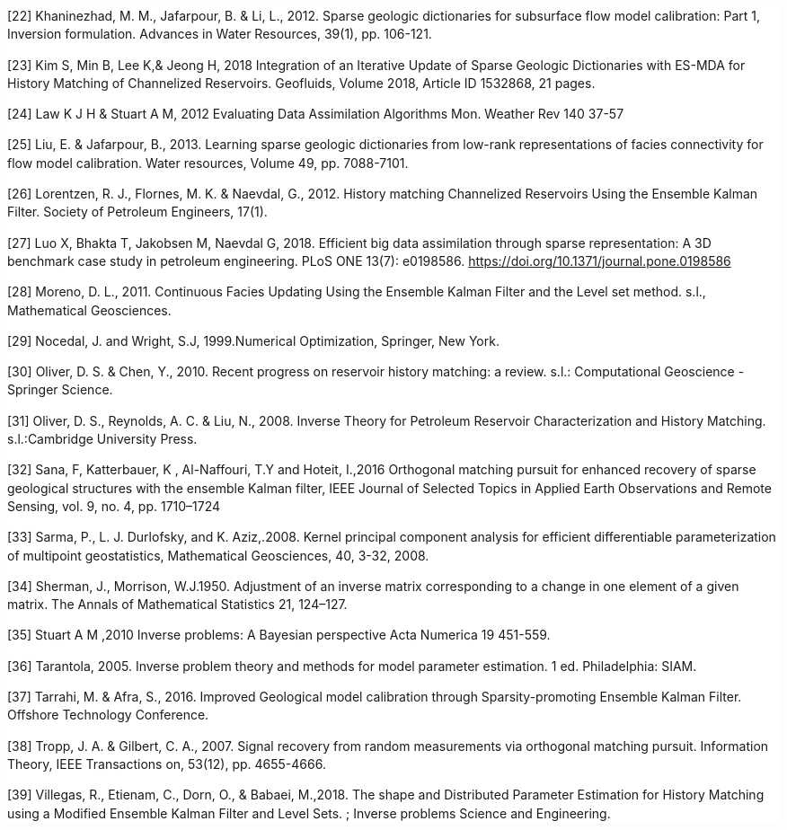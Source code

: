[22] Khaninezhad, M. M., Jafarpour, B. & Li, L., 2012. Sparse geologic dictionaries for subsurface flow model calibration: Part 1, Inversion formulation. Advances in Water Resources, 39(1), pp. 106-121.

[23] Kim S, Min B, Lee K,& Jeong H, 2018 Integration of an Iterative Update of Sparse Geologic Dictionaries with ES-MDA for History Matching of Channelized Reservoirs. Geofluids, Volume 2018, Article ID 1532868, 21 pages.

[24] Law K J H & Stuart A M, 2012 Evaluating Data Assimilation Algorithms Mon.  Weather  Rev 140 37-57

[25] Liu, E. & Jafarpour, B., 2013. Learning sparse geologic dictionaries from low-rank representations of facies connectivity for flow model calibration. Water resources, Volume 49, pp. 7088-7101.


[26] Lorentzen, R. J., Flornes, M. K. & Naevdal, G., 2012. History matching Channelized Reservoirs Using the Ensemble Kalman Filter. Society of Petroleum Engineers, 17(1).


[27] Luo X, Bhakta T, Jakobsen M, Naevdal G, 2018. Efficient big data assimilation through sparse representation: A 3D benchmark case study in petroleum engineering. PLoS ONE 13(7): e0198586. https://doi.org/10.1371/journal.pone.0198586


[28] Moreno, D. L., 2011. Continuous Facies Updating Using the Ensemble Kalman Filter and the Level set method. s.l., Mathematical Geosciences.

[29] Nocedal, J. and Wright, S.J, 1999.Numerical Optimization,  Springer, New York.

[30] Oliver, D. S. & Chen, Y., 2010. Recent progress on reservoir history matching: a review. s.l.: Computational Geoscience - Springer Science.

[31] Oliver, D. S., Reynolds, A. C. & Liu, N., 2008. Inverse Theory for Petroleum Reservoir Characterization and History Matching. s.l.:Cambridge University Press.


[32] Sana, F, Katterbauer, K , Al-Naffouri, T.Y and Hoteit, I.,2016 Orthogonal matching pursuit for enhanced recovery of sparse geological structures with the ensemble Kalman filter, IEEE Journal of Selected Topics in Applied Earth Observations and Remote Sensing, vol. 9, no. 4, pp. 1710–1724

[33] Sarma, P., L. J. Durlofsky, and K. Aziz,.2008. Kernel principal component analysis for efficient differentiable parameterization of multipoint geostatistics, Mathematical Geosciences, 40, 3-32, 2008.


[34] Sherman, J., Morrison, W.J.1950. Adjustment of an inverse matrix corresponding to a change in one element of a given matrix. The Annals of Mathematical Statistics 21, 124–127.


[35] Stuart A M ,2010 Inverse problems:  A Bayesian perspective Acta Numerica 19 451-559.

[36] Tarantola, 2005. Inverse problem theory and methods for model parameter estimation. 1 ed. Philadelphia: SIAM.

[37] Tarrahi, M. & Afra, S., 2016. Improved Geological model calibration through Sparsity-promoting Ensemble Kalman Filter. Offshore Technology Conference.

[38] Tropp, J. A. & Gilbert, C. A., 2007. Signal recovery from random measurements via orthogonal matching pursuit. Information Theory, IEEE Transactions on, 53(12), pp. 4655-4666.


[39] Villegas, R., Etienam, C., Dorn, O., & Babaei, M.,2018. The shape and Distributed Parameter Estimation for History Matching using a Modified Ensemble Kalman Filter and Level Sets. ;  Inverse problems Science and Engineering.
